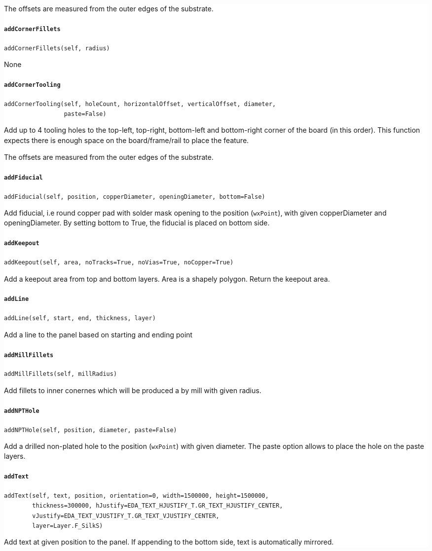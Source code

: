 The offsets are measured from the outer edges of the substrate.

#### `addCornerFillets`
```
addCornerFillets(self, radius)
```
None

#### `addCornerTooling`
```
addCornerTooling(self, holeCount, horizontalOffset, verticalOffset, diameter, 
                 paste=False)
```
Add up to 4 tooling holes to the top-left, top-right, bottom-left and
bottom-right corner of the board (in this order). This function expects
there is enough space on the board/frame/rail to place the feature.

The offsets are measured from the outer edges of the substrate.

#### `addFiducial`
```
addFiducial(self, position, copperDiameter, openingDiameter, bottom=False)
```
Add fiducial, i.e round copper pad with solder mask opening to the position (`wxPoint`),
with given copperDiameter and openingDiameter. By setting bottom to True, the fiducial
is placed on bottom side.

#### `addKeepout`
```
addKeepout(self, area, noTracks=True, noVias=True, noCopper=True)
```
Add a keepout area from top and bottom layers. Area is a shapely
polygon. Return the keepout area.

#### `addLine`
```
addLine(self, start, end, thickness, layer)
```
Add a line to the panel based on starting and ending point

#### `addMillFillets`
```
addMillFillets(self, millRadius)
```
Add fillets to inner conernes which will be produced a by mill with
given radius.

#### `addNPTHole`
```
addNPTHole(self, position, diameter, paste=False)
```
Add a drilled non-plated hole to the position (`wxPoint`) with given
diameter. The paste option allows to place the hole on the paste layers.

#### `addText`
```
addText(self, text, position, orientation=0, width=1500000, height=1500000, 
        thickness=300000, hJustify=EDA_TEXT_HJUSTIFY_T.GR_TEXT_HJUSTIFY_CENTER, 
        vJustify=EDA_TEXT_VJUSTIFY_T.GR_TEXT_VJUSTIFY_CENTER, 
        layer=Layer.F_SilkS)
```
Add text at given position to the panel. If appending to the bottom
side, text is automatically mirrored.
